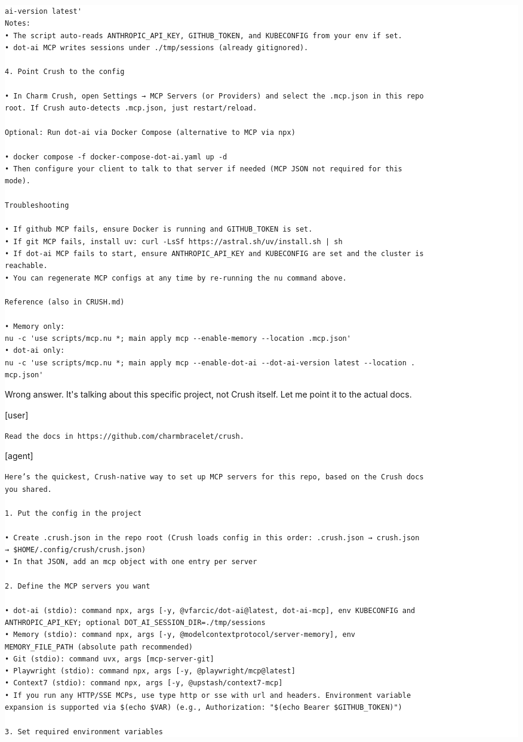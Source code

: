 ```
ai-version latest'
Notes:
• The script auto-reads ANTHROPIC_API_KEY, GITHUB_TOKEN, and KUBECONFIG from your env if set.
• dot-ai MCP writes sessions under ./tmp/sessions (already gitignored).

4. Point Crush to the config

• In Charm Crush, open Settings → MCP Servers (or Providers) and select the .mcp.json in this repo
root. If Crush auto-detects .mcp.json, just restart/reload.

Optional: Run dot-ai via Docker Compose (alternative to MCP via npx)

• docker compose -f docker-compose-dot-ai.yaml up -d
• Then configure your client to talk to that server if needed (MCP JSON not required for this
mode).

Troubleshooting

• If github MCP fails, ensure Docker is running and GITHUB_TOKEN is set.
• If git MCP fails, install uv: curl -LsSf https://astral.sh/uv/install.sh | sh
• If dot-ai MCP fails to start, ensure ANTHROPIC_API_KEY and KUBECONFIG are set and the cluster is
reachable.
• You can regenerate MCP configs at any time by re-running the nu command above.

Reference (also in CRUSH.md)

• Memory only:
nu -c 'use scripts/mcp.nu *; main apply mcp --enable-memory --location .mcp.json'
• dot-ai only:
nu -c 'use scripts/mcp.nu *; main apply mcp --enable-dot-ai --dot-ai-version latest --location .
mcp.json'
```

Wrong answer. It's talking about this specific project, not Crush itself. Let me point it to the actual docs.

[user]
```
Read the docs in https://github.com/charmbracelet/crush.
```

[agent]
```
Here’s the quickest, Crush-native way to set up MCP servers for this repo, based on the Crush docs
you shared.

1. Put the config in the project

• Create .crush.json in the repo root (Crush loads config in this order: .crush.json → crush.json
→ $HOME/.config/crush/crush.json)
• In that JSON, add an mcp object with one entry per server

2. Define the MCP servers you want

• dot-ai (stdio): command npx, args [-y, @vfarcic/dot-ai@latest, dot-ai-mcp], env KUBECONFIG and
ANTHROPIC_API_KEY; optional DOT_AI_SESSION_DIR=./tmp/sessions
• Memory (stdio): command npx, args [-y, @modelcontextprotocol/server-memory], env
MEMORY_FILE_PATH (absolute path recommended)
• Git (stdio): command uvx, args [mcp-server-git]
• Playwright (stdio): command npx, args [-y, @playwright/mcp@latest]
• Context7 (stdio): command npx, args [-y, @upstash/context7-mcp]
• If you run any HTTP/SSE MCPs, use type http or sse with url and headers. Environment variable
expansion is supported via $(echo $VAR) (e.g., Authorization: "$(echo Bearer $GITHUB_TOKEN)")

3. Set required environment variables
```